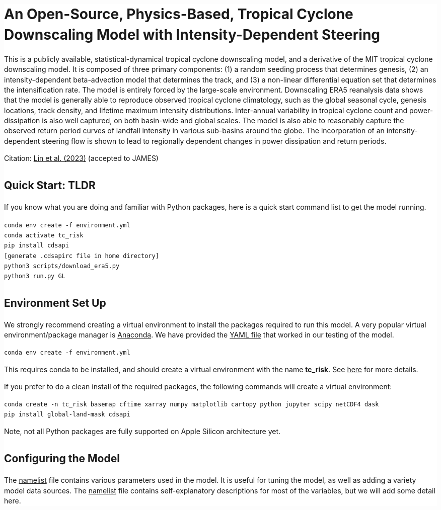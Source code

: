 # An Open-Source, Physics-Based, Tropical Cyclone Downscaling Model with Intensity-Dependent Steering
This is a publicly available, statistical-dynamical tropical cyclone downscaling model, and a derivative of the MIT tropical cyclone downscaling model. It is composed of three primary components: (1) a random seeding process that determines genesis, (2) an intensity-dependent beta-advection model that determines the track, and (3) a non-linear differential equation set that determines the intensification rate. The model is entirely forced by the large-scale environment. Downscaling ERA5 reanalysis data shows that the model is generally able to reproduce observed tropical cyclone climatology, such as the global seasonal cycle, genesis locations, track density, and lifetime maximum intensity distributions. Inter-annual variability in tropical cyclone count and power-dissipation is also well captured, on both basin-wide and global scales. The model is also able to reasonably capture the observed return period curves of landfall intensity in various sub-basins around the globe. The incorporation of an intensity-dependent steering flow is shown to lead to regionally dependent changes in power dissipation and return periods.

Citation: [Lin et al. (2023)](https://arxiv.org/abs/2302.09455) (accepted to JAMES)

## Quick Start: TLDR
If you know what you are doing and familiar with Python packages, here is a quick start command list to get the model running.

    conda env create -f environment.yml
    conda activate tc_risk
    pip install cdsapi
    [generate .cdsapirc file in home directory]
    python3 scripts/download_era5.py
    python3 run.py GL

## Environment Set Up
We strongly recommend creating a virtual environment to install the packages required to run this model. A very popular virtual environment/package manager is [Anaconda](https://docs.conda.io/projects/conda/en/latest/user-guide/install/index.html#). We have provided the [YAML file](environment.yml) that worked in our testing of the model.

<code>conda env create -f environment.yml</code>

This requires conda to be installed, and should create a virtual environment with the name **tc_risk**. See [here](https://conda.io/projects/conda/en/latest/user-guide/tasks/manage-environments.html#creating-an-environment-from-an-environment-yml-file) for more details.

If you prefer to do a clean install of the required packages, the following commands will create a virtual environment:

    conda create -n tc_risk basemap cftime xarray numpy matplotlib cartopy python jupyter scipy netCDF4 dask
    pip install global-land-mask cdsapi

Note, not all Python packages are fully supported on Apple Silicon architecture yet.

## Configuring the Model
The [namelist](namelist.py) file contains various parameters used in the model. It is useful for tuning the model, as well as adding a variety model data sources. The [namelist](namelist.py) file contains self-explanatory descriptions for most of the variables, but we will add some detail here.
